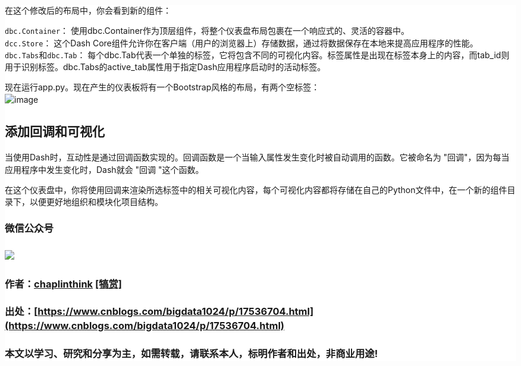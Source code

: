     

在这个修改后的布局中，你会看到新的组件：

`dbc.Container`： 使用dbc.Container作为顶层组件，将整个仪表盘布局包裹在一个响应式的、灵活的容器中。  
`dcc.Store`： 这个Dash Core组件允许你在客户端（用户的浏览器上）存储数据，通过将数据保存在本地来提高应用程序的性能。  
`dbc.Tabs`和`dbc.Tab`： 每个dbc.Tab代表一个单独的标签，它将包含不同的可视化内容。标签属性是出现在标签本身上的内容，而tab\_id则用于识别标签。dbc.Tabs的active\_tab属性用于指定Dash应用程序启动时的活动标签。

现在运行app.py。现在产生的仪表板将有一个Bootstrap风格的布局，有两个空标签：  
![image](https://img2023.cnblogs.com/blog/682547/202307/682547-20230708140846956-1726091210.png)

添加回调和可视化
--------

当使用Dash时，互动性是通过回调函数实现的。回调函数是一个当输入属性发生变化时被自动调用的函数。它被命名为 "回调"，因为每当应用程序中发生变化时，Dash就会 "回调 "这个函数。

在这个仪表盘中，你将使用回调来渲染所选标签中的相关可视化内容，每个可视化内容都将存储在自己的Python文件中，在一个新的组件目录下，以便更好地组织和模块化项目结构。

### 微信公众号

### ![](https://images.cnblogs.com/cnblogs_com/bigdata1024/2014130/o_221015130328_%E6%89%AB%E7%A0%81_%E6%90%9C%E7%B4%A2%E8%81%94%E5%90%88%E4%BC%A0%E6%92%AD%E6%A0%B7%E5%BC%8F-%E6%A0%87%E5%87%86%E8%89%B2%E7%89%88.png)

### 作者：[chaplinthink](https://www.cnblogs.com/bigdata1024/) [\[犒赏\]](https://www.cnblogs.com/bigdata1024/p/16795143.html)

### 出处：[https://www.cnblogs.com/bigdata1024/p/17536704.html](https://www.cnblogs.com/bigdata1024/p/17536704.html)

### 本文以学习、研究和分享为主，如需转载，请联系本人，标明作者和出处，非商业用途!